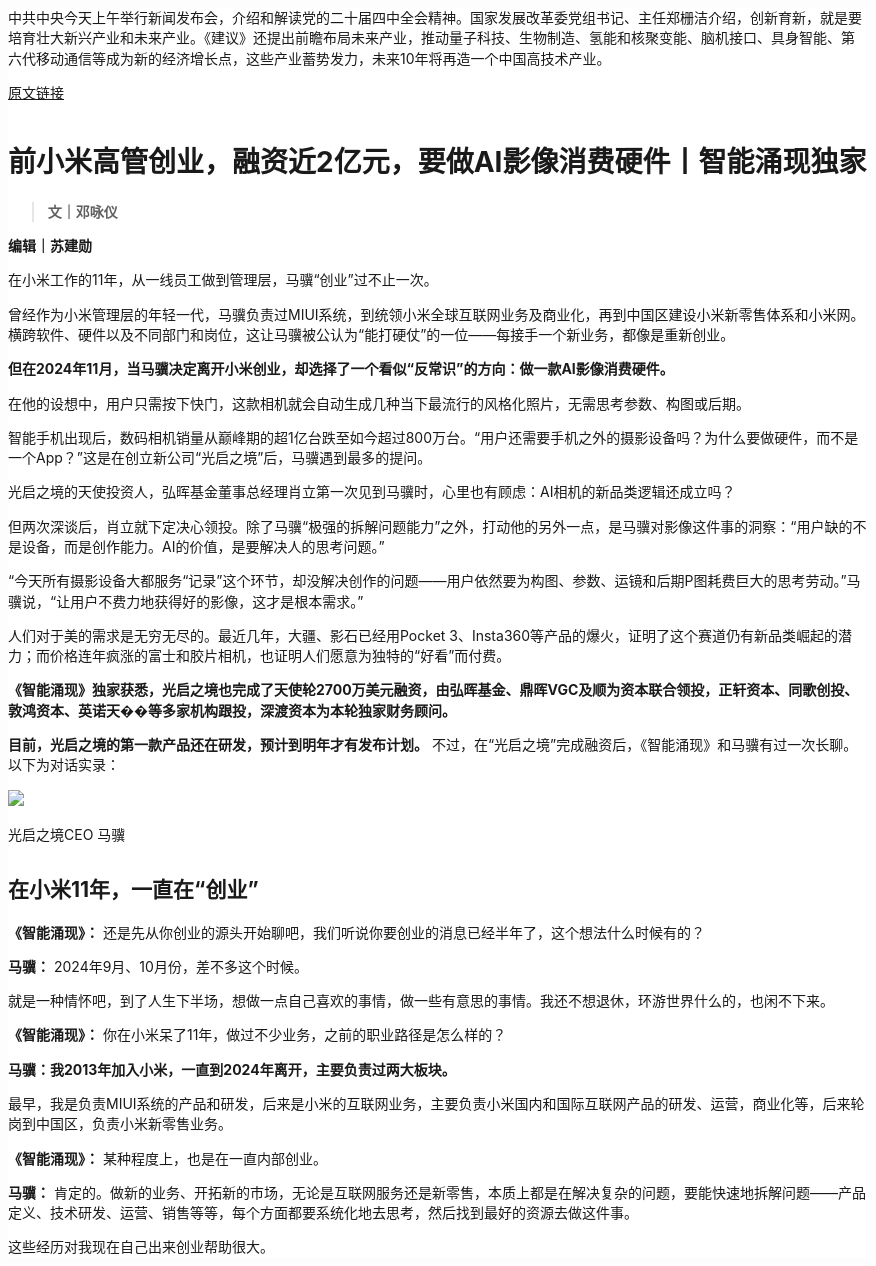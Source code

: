 中共中央今天上午举行新闻发布会，介绍和解读党的二十届四中全会精神。国家发展改革委党组书记、主任郑栅洁介绍，创新育新，就是要培育壮大新兴产业和未来产业。《建议》还提出前瞻布局未来产业，推动量子科技、生物制造、氢能和核聚变能、脑机接口、具身智能、第六代移动通信等成为新的经济增长点，这些产业蓄势发力，未来10年将再造一个中国高技术产业。

[原文链接](https://36kr.com/p/3523010061130631?f=rss)


# 前小米高管创业，融资近2亿元，要做AI影像消费硬件丨智能涌现独家

> **文｜邓咏仪**

**编辑｜苏建勋**

在小米工作的11年，从一线员工做到管理层，马骥“创业”过不止一次。

曾经作为小米管理层的年轻一代，马骥负责过MIUI系统，到统领小米全球互联网业务及商业化，再到中国区建设小米新零售体系和小米网。横跨软件、硬件以及不同部门和岗位，这让马骥被公认为“能打硬仗”的一位——每接手一个新业务，都像是重新创业。

**但在2024年11月，当马骥决定离开小米创业，却选择了一个看似“反常识”的方向：做一款AI影像消费硬件。**

在他的设想中，用户只需按下快门，这款相机就会自动生成几种当下最流行的风格化照片，无需思考参数、构图或后期。

智能手机出现后，数码相机销量从巅峰期的超1亿台跌至如今超过800万台。“用户还需要手机之外的摄影设备吗？为什么要做硬件，而不是一个App？”这是在创立新公司“光启之境”后，马骥遇到最多的提问。

光启之境的天使投资人，弘晖基金董事总经理肖立第一次见到马骥时，心里也有顾虑：AI相机的新品类逻辑还成立吗？

但两次深谈后，肖立就下定决心领投。除了马骥“极强的拆解问题能力”之外，打动他的另外一点，是马骥对影像这件事的洞察：“用户缺的不是设备，而是创作能力。AI的价值，是要解决人的思考问题。”

“今天所有摄影设备大都服务“记录”这个环节，却没解决创作的问题——用户依然要为构图、参数、运镜和后期P图耗费巨大的思考劳动。”马骥说，“让用户不费力地获得好的影像，这才是根本需求。”

人们对于美的需求是无穷无尽的。最近几年，大疆、影石已经用Pocket 3、Insta360等产品的爆火，证明了这个赛道仍有新品类崛起的潜力；而价格连年疯涨的富士和胶片相机，也证明人们愿意为独特的“好看”而付费。

**《智能涌现》独家获悉，光启之境也完成了天使轮2700万美元融资，由弘晖基金、鼎晖VGC及顺为资本联合领投，正轩资本、同歌创投、敦鸿资本、英诺天��等多家机构跟投，深渡资本为本轮独家财务顾问。**

**目前，光启之境的第一款产品还在研发，预计到明年才有发布计划。** 不过，在“光启之境”完成融资后，《智能涌现》和马骥有过一次长聊。以下为对话实录：

![](https://img.36krcdn.com/hsossms/20251024/v2_2e52303d48064425bff7c923f7a8b9d7@2057308263_oswg675885oswg900oswg1027_img_000?x-oss-process=image/format,jpg/interlace,1)

光启之境CEO 马骥

## **在小米11年，一直在“创业”**

**《智能涌现》：** 还是先从你创业的源头开始聊吧，我们听说你要创业的消息已经半年了，这个想法什么时候有的？

**马骥：** 2024年9月、10月份，差不多这个时候。

就是一种情怀吧，到了人生下半场，想做一点自己喜欢的事情，做一些有意思的事情。我还不想退休，环游世界什么的，也闲不下来。

**《智能涌现》：** 你在小米呆了11年，做过不少业务，之前的职业路径是怎么样的？

**马骥：我2013年加入小米，一直到2024年离开，主要负责过两大板块。**

最早，我是负责MIUI系统的产品和研发，后来是小米的互联网业务，主要负责小米国内和国际互联网产品的研发、运营，商业化等，后来轮岗到中国区，负责小米新零售业务。

**《智能涌现》：** 某种程度上，也是在一直内部创业。

**马骥：** 肯定的。做新的业务、开拓新的市场，无论是互联网服务还是新零售，本质上都是在解决复杂的问题，要能快速地拆解问题——产品定义、技术研发、运营、销售等等，每个方面都要系统化地去思考，然后找到最好的资源去做这件事。

这些经历对我现在自己出来创业帮助很大。

